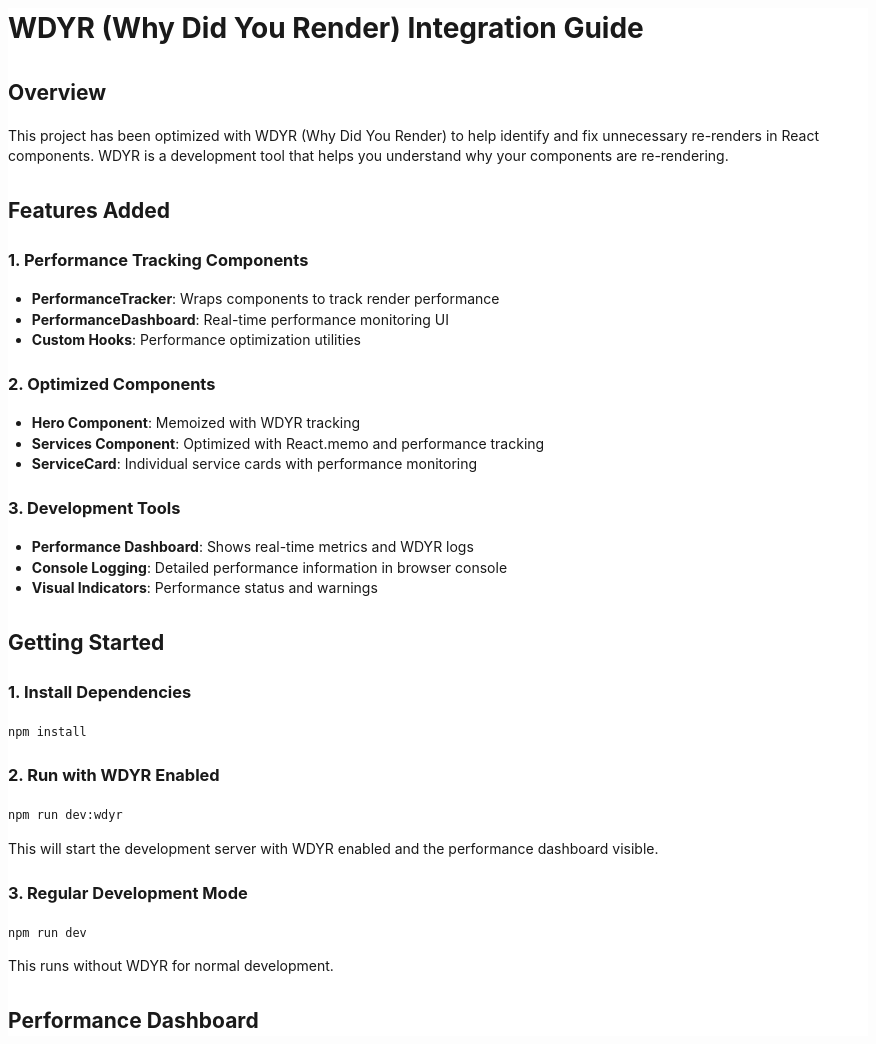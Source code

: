 # WDYR (Why Did You Render) Integration Guide

## Overview

This project has been optimized with WDYR (Why Did You Render) to help identify and fix unnecessary re-renders in React components. WDYR is a development tool that helps you understand why your components are re-rendering.

## Features Added

### 1. Performance Tracking Components
- **PerformanceTracker**: Wraps components to track render performance
- **PerformanceDashboard**: Real-time performance monitoring UI
- **Custom Hooks**: Performance optimization utilities

### 2. Optimized Components
- **Hero Component**: Memoized with WDYR tracking
- **Services Component**: Optimized with React.memo and performance tracking
- **ServiceCard**: Individual service cards with performance monitoring

### 3. Development Tools
- **Performance Dashboard**: Shows real-time metrics and WDYR logs
- **Console Logging**: Detailed performance information in browser console
- **Visual Indicators**: Performance status and warnings

## Getting Started

### 1. Install Dependencies

```bash
npm install
```

### 2. Run with WDYR Enabled

```bash
npm run dev:wdyr
```

This will start the development server with WDYR enabled and the performance dashboard visible.

### 3. Regular Development Mode

```bash
npm run dev
```

This runs without WDYR for normal development.

## Performance Dashboard
